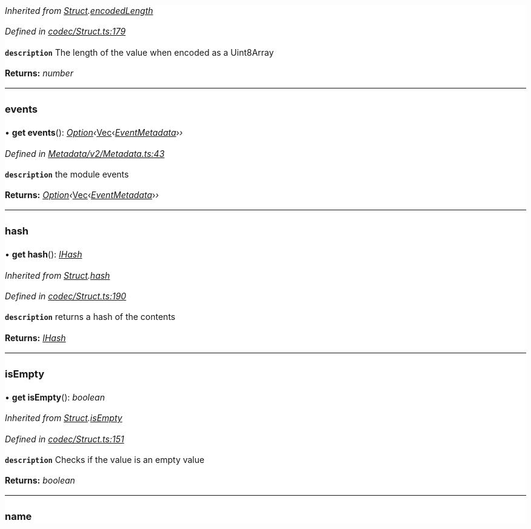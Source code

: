 *Inherited from [Struct](_codec_struct_.struct.md).[encodedLength](_codec_struct_.struct.md#encodedlength)*

*Defined in [codec/Struct.ts:179](https://github.com/polkadot-js/api/blob/e70f26d/packages/types/src/codec/Struct.ts#L179)*

**`description`** The length of the value when encoded as a Uint8Array

**Returns:** *number*

___

###  events

• **get events**(): *[Option](_codec_option_.option.md)‹*[Vec](_codec_vec_.vec.md)‹*[EventMetadata](_metadata_v0_events_.eventmetadata.md)*›*›*

*Defined in [Metadata/v2/Metadata.ts:43](https://github.com/polkadot-js/api/blob/e70f26d/packages/types/src/Metadata/v2/Metadata.ts#L43)*

**`description`** the module events

**Returns:** *[Option](_codec_option_.option.md)‹*[Vec](_codec_vec_.vec.md)‹*[EventMetadata](_metadata_v0_events_.eventmetadata.md)*›*›*

___

###  hash

• **get hash**(): *[IHash](../interfaces/_types_.ihash.md)*

*Inherited from [Struct](_codec_struct_.struct.md).[hash](_codec_struct_.struct.md#hash)*

*Defined in [codec/Struct.ts:190](https://github.com/polkadot-js/api/blob/e70f26d/packages/types/src/codec/Struct.ts#L190)*

**`description`** returns a hash of the contents

**Returns:** *[IHash](../interfaces/_types_.ihash.md)*

___

###  isEmpty

• **get isEmpty**(): *boolean*

*Inherited from [Struct](_codec_struct_.struct.md).[isEmpty](_codec_struct_.struct.md#isempty)*

*Defined in [codec/Struct.ts:151](https://github.com/polkadot-js/api/blob/e70f26d/packages/types/src/codec/Struct.ts#L151)*

**`description`** Checks if the value is an empty value

**Returns:** *boolean*

___

###  name
